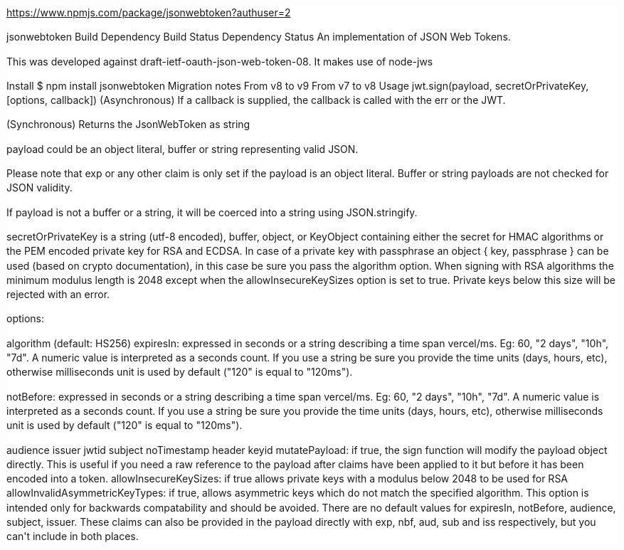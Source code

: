 https://www.npmjs.com/package/jsonwebtoken?authuser=2


jsonwebtoken
Build	Dependency
Build Status	Dependency Status
An implementation of JSON Web Tokens.

This was developed against draft-ietf-oauth-json-web-token-08. It makes use of node-jws

Install
$ npm install jsonwebtoken
Migration notes
From v8 to v9
From v7 to v8
Usage
jwt.sign(payload, secretOrPrivateKey, [options, callback])
(Asynchronous) If a callback is supplied, the callback is called with the err or the JWT.

(Synchronous) Returns the JsonWebToken as string

payload could be an object literal, buffer or string representing valid JSON.

Please note that exp or any other claim is only set if the payload is an object literal. Buffer or string payloads are not checked for JSON validity.

If payload is not a buffer or a string, it will be coerced into a string using JSON.stringify.

secretOrPrivateKey is a string (utf-8 encoded), buffer, object, or KeyObject containing either the secret for HMAC algorithms or the PEM encoded private key for RSA and ECDSA. In case of a private key with passphrase an object { key, passphrase } can be used (based on crypto documentation), in this case be sure you pass the algorithm option. When signing with RSA algorithms the minimum modulus length is 2048 except when the allowInsecureKeySizes option is set to true. Private keys below this size will be rejected with an error.

options:

algorithm (default: HS256)
expiresIn: expressed in seconds or a string describing a time span vercel/ms.
Eg: 60, "2 days", "10h", "7d". A numeric value is interpreted as a seconds count. If you use a string be sure you provide the time units (days, hours, etc), otherwise milliseconds unit is used by default ("120" is equal to "120ms").

notBefore: expressed in seconds or a string describing a time span vercel/ms.
Eg: 60, "2 days", "10h", "7d". A numeric value is interpreted as a seconds count. If you use a string be sure you provide the time units (days, hours, etc), otherwise milliseconds unit is used by default ("120" is equal to "120ms").

audience
issuer
jwtid
subject
noTimestamp
header
keyid
mutatePayload: if true, the sign function will modify the payload object directly. This is useful if you need a raw reference to the payload after claims have been applied to it but before it has been encoded into a token.
allowInsecureKeySizes: if true allows private keys with a modulus below 2048 to be used for RSA
allowInvalidAsymmetricKeyTypes: if true, allows asymmetric keys which do not match the specified algorithm. This option is intended only for backwards compatability and should be avoided.
There are no default values for expiresIn, notBefore, audience, subject, issuer. These claims can also be provided in the payload directly with exp, nbf, aud, sub and iss respectively, but you can't include in both places.
